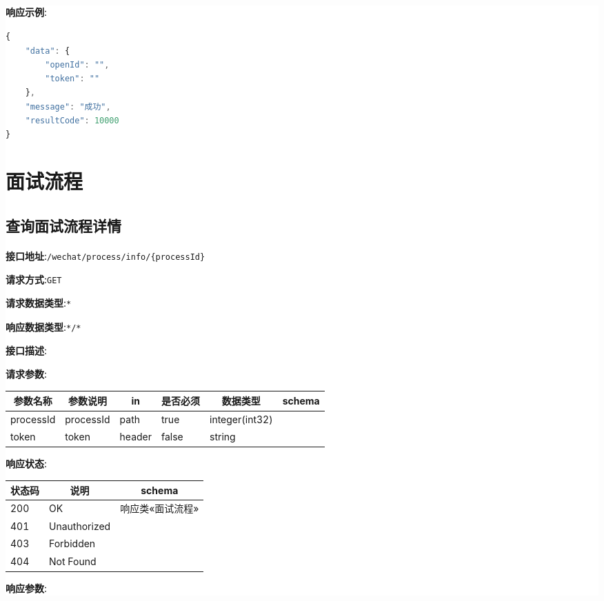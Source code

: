 
**响应示例**:
```javascript
{
	"data": {
		"openId": "",
		"token": ""
	},
	"message": "成功",
	"resultCode": 10000
}
```


# 面试流程


## 查询面试流程详情


**接口地址**:`/wechat/process/info/{processId}`


**请求方式**:`GET`


**请求数据类型**:`*`


**响应数据类型**:`*/*`


**接口描述**:


**请求参数**:


| 参数名称 | 参数说明 | in    | 是否必须 | 数据类型 | schema |
| -------- | -------- | ----- | -------- | -------- | ------ |
|processId|processId|path|true|integer(int32)||
|token|token|header|false|string||


**响应状态**:


| 状态码 | 说明 | schema |
| -------- | -------- | ----- | 
|200|OK|响应类«面试流程»|
|401|Unauthorized||
|403|Forbidden||
|404|Not Found||


**响应参数**:
